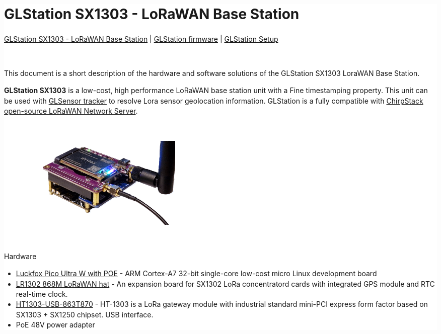 # GLStation SX1303 -  LoRaWAN Base Station
[GLStation SX1303 - LoRaWAN Base Station](./README.md) | [GLStation firmware](./INSTALL_FIRMWARE.md) | [GLStation Setup](./GLStation_SETUP.md)

</BR>

This document is a short description of the hardware and software solutions of the GLStation SX1303 LoraWAN Base Station.

**GLStation SX1303** is a low-cost, high performance LoRaWAN base station unit with a Fine timestamping property. This unit can be used with [GLSensor tracker][7]  to resolve Lora sensor geolocation information. GLStation is a fully compatible with [ChirpStack open-source LoRaWAN Network Server][6].

</BR>

<figure>
    <img src="pic/GLStation_pic.png" alt="GLStation"  width=300>
</figure>

</BR>

Hardware 
- [Luckfox Pico Ultra W with POE][1] - ARM Cortex-A7 32-bit single-core low-cost micro Linux development board
- [LR1302 868M LoRaWAN hat][2] - An expansion board for SX1302 LoRa concentratord cards with integrated GPS module and RTC real-time clock.
- [HT1303-USB-863T870][3] - HT-1303 is a LoRa gateway module with industrial standard mini-PCI express form factor based on SX1303 + SX1250 chipset. USB interface.
- PoE 48V power adapter


[1]: <https://wiki.luckfox.com/Luckfox-Pico/Luckfox-Pico-RV1106/Luckfox-Pico-Ultra-W/Luckfox-Pico-quick-start> "Luckfox Pico Ultra W with POE" 
[2]: <https://www.elecrow.com/lr1302-868m-915m-lorawan-hat-for-rpi-sx1302-long-range-module-support-rpi-1-2-3-4-5-series.html> "LR1302 868M LoRaWAN hat" 
[3]: <https://resource.heltec.cn/download/HT-1303/HT-1303(Rev.1.2).pdf> "HT1303"
[4]: <https://github.com/chirpstack/chirpstack-concentratord> "ChirpStack consentratord"
[5]: <https://github.com/chirpstack/chirpstack-mqtt-forwarder> "ChirpStack MQTT Forwarder"
[6]: <https://www.chirpstack.io/docs/index.html> "ChirpStack open-source LoRaWAN Network Server"
[7]: <https://glsensor.glsolutions.fi/gls/e89a9f76-2455-44dd-b44b-c93fa8f0c54a?q=2025> "GLSensor tracker demo"